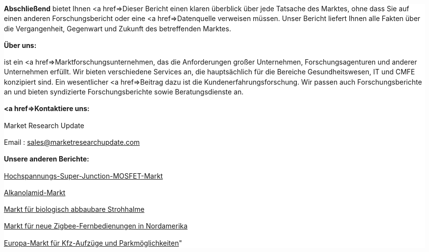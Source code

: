 <strong>Abschließend</strong> bietet Ihnen <a href=>Dieser</a> Bericht einen klaren überblick über jede Tatsache des Marktes, ohne dass Sie auf einen anderen Forschungsbericht oder eine <a href=>Datenquelle</a> verweisen müssen. Unser Bericht liefert Ihnen alle Fakten über die Vergangenheit, Gegenwart und Zukunft des betreffenden Marktes.

<strong>Über uns:</strong>

 ist ein <a href=>Marktfors</a>chungsunternehmen, das die Anforderungen großer Unternehmen, Forschungsagenturen und anderer Unternehmen erfüllt. Wir bieten verschiedene Services an, die hauptsächlich für die Bereiche Gesundheitswesen, IT und CMFE konzipiert sind. Ein wesentlicher <a href=>Beitrag</a> dazu ist die Kundenerfahrungsforschung. Wir passen auch Forschungsberichte an und bieten syndizierte Forschungsberichte sowie Beratungsdienste an.

<strong><a href=>Kontaktiere uns:</a></strong>

Market Research Update

Email : sales@marketresearchupdate.com

<strong>Unsere anderen Berichte:</strong>

<a href=https://www.linkedin.com/pulse/high-voltage-super-junction-mosfet-market-2023>Hochspannungs-Super-Junction-MOSFET-Markt</a>

<a href=https://www.linkedin.com/pulse/alkanolamide-market-research-report-reveals>Alkanolamid-Markt</a>

<a href=https://www.linkedin.com/pulse/biodegradable-straws-market-size-industry-growth>Markt für biologisch abbaubare Strohhalme</a>

<a href=https://www.linkedin.com/pulse/north-america-new-zigbee-remotes-market-demand>Markt für neue Zigbee-Fernbedienungen in Nordamerika</a>

<a href=https://www.linkedin.com/pulse/europe-automotive-lifts-car-parking-market-2023-top-key>Europa-Markt für Kfz-Aufzüge und Parkmöglichkeiten</a>"
